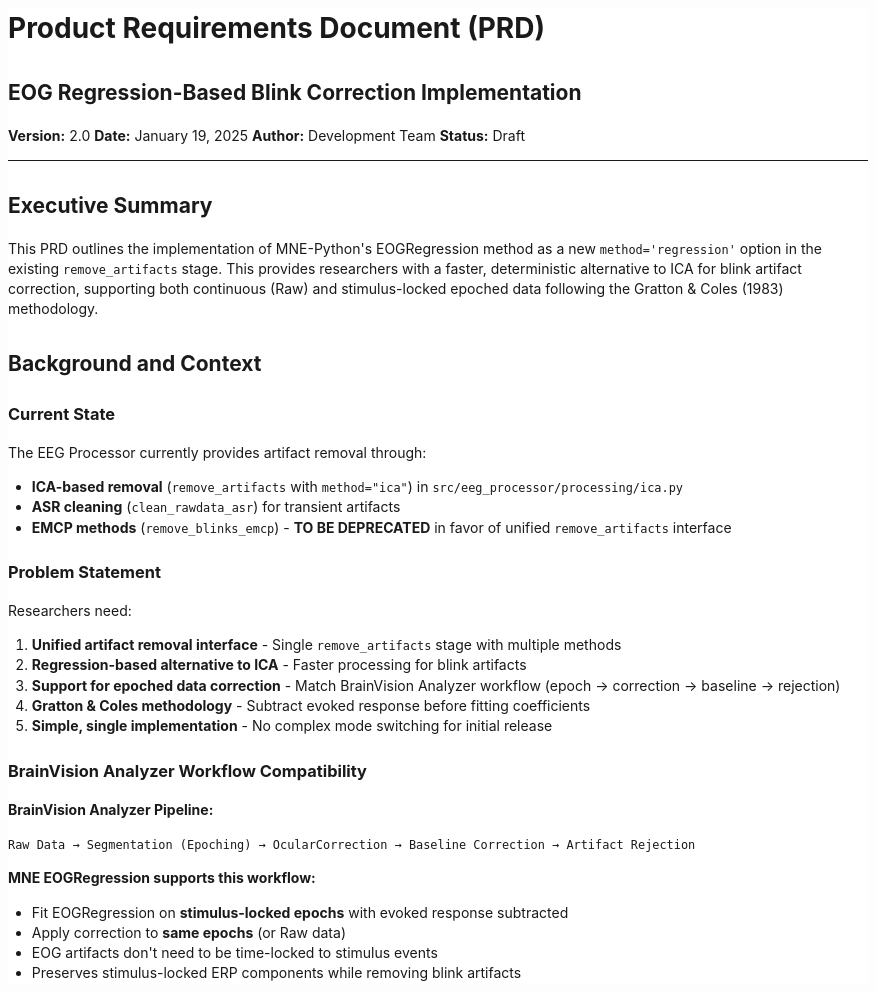 # Product Requirements Document (PRD)
## EOG Regression-Based Blink Correction Implementation

**Version:** 2.0
**Date:** January 19, 2025
**Author:** Development Team
**Status:** Draft

---

## Executive Summary

This PRD outlines the implementation of MNE-Python's EOGRegression method as a new `method='regression'` option in the existing `remove_artifacts` stage. This provides researchers with a faster, deterministic alternative to ICA for blink artifact correction, supporting both continuous (Raw) and stimulus-locked epoched data following the Gratton & Coles (1983) methodology.

## Background and Context

### Current State
The EEG Processor currently provides artifact removal through:
- **ICA-based removal** (`remove_artifacts` with `method="ica"`) in `src/eeg_processor/processing/ica.py`
- **ASR cleaning** (`clean_rawdata_asr`) for transient artifacts
- **EMCP methods** (`remove_blinks_emcp`) - **TO BE DEPRECATED** in favor of unified `remove_artifacts` interface

### Problem Statement
Researchers need:
1. **Unified artifact removal interface** - Single `remove_artifacts` stage with multiple methods
2. **Regression-based alternative to ICA** - Faster processing for blink artifacts
3. **Support for epoched data correction** - Match BrainVision Analyzer workflow (epoch → correction → baseline → rejection)
4. **Gratton & Coles methodology** - Subtract evoked response before fitting coefficients
5. **Simple, single implementation** - No complex mode switching for initial release

### BrainVision Analyzer Workflow Compatibility

**BrainVision Analyzer Pipeline:**
```
Raw Data → Segmentation (Epoching) → OcularCorrection → Baseline Correction → Artifact Rejection
```

**MNE EOGRegression supports this workflow:**
- Fit EOGRegression on **stimulus-locked epochs** with evoked response subtracted
- Apply correction to **same epochs** (or Raw data)
- EOG artifacts don't need to be time-locked to stimulus events
- Preserves stimulus-locked ERP components while removing blink artifacts
